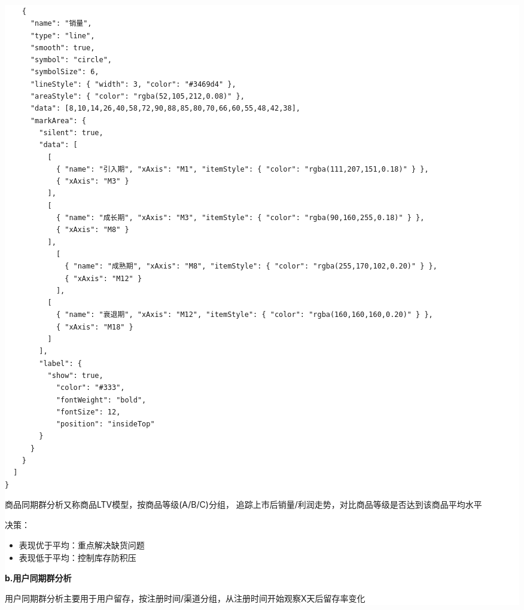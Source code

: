 ```echarts
    {
      "name": "销量",
      "type": "line",
      "smooth": true,
      "symbol": "circle",
      "symbolSize": 6,
      "lineStyle": { "width": 3, "color": "#3469d4" },
      "areaStyle": { "color": "rgba(52,105,212,0.08)" },
      "data": [8,10,14,26,40,58,72,90,88,85,80,70,66,60,55,48,42,38],
      "markArea": {
        "silent": true,
        "data": [
          [
            { "name": "引入期", "xAxis": "M1", "itemStyle": { "color": "rgba(111,207,151,0.18)" } },
            { "xAxis": "M3" }
          ],
          [
            { "name": "成长期", "xAxis": "M3", "itemStyle": { "color": "rgba(90,160,255,0.18)" } },
            { "xAxis": "M8" }
          ],
            [
              { "name": "成熟期", "xAxis": "M8", "itemStyle": { "color": "rgba(255,170,102,0.20)" } },
              { "xAxis": "M12" }
            ],
          [
            { "name": "衰退期", "xAxis": "M12", "itemStyle": { "color": "rgba(160,160,160,0.20)" } },
            { "xAxis": "M18" }
          ]
        ],
        "label": {
          "show": true,
            "color": "#333",
            "fontWeight": "bold",
            "fontSize": 12,
            "position": "insideTop"
        }
      }
    }
  ]
}
```

商品同期群分析又称商品LTV模型，按商品等级(A/B/C)分组，
追踪上市后销量/利润走势，对比商品等级是否达到该商品平均水平

决策：
- 表现优于平均：重点解决缺货问题
- 表现低于平均：控制库存防积压


**b.用户同期群分析**

用户同期群分析主要用于用户留存，按注册时间/渠道分组，从注册时间开始观察X天后留存率变化
